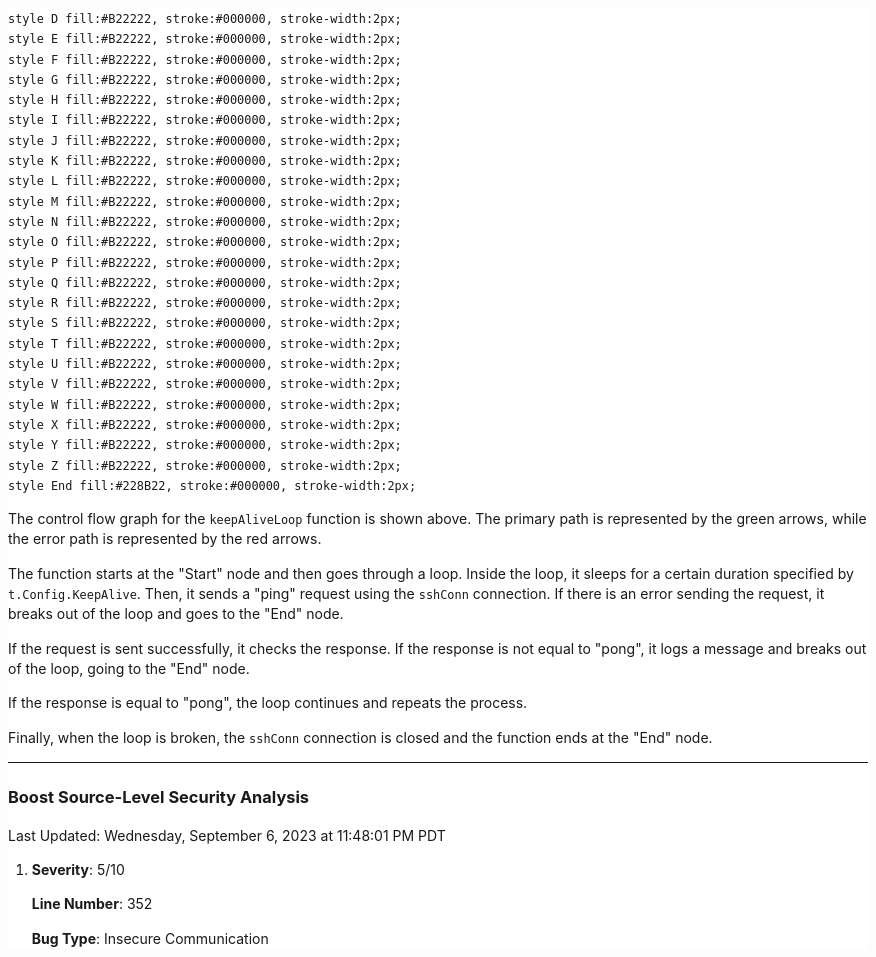 ```mermaid
style D fill:#B22222, stroke:#000000, stroke-width:2px;
style E fill:#B22222, stroke:#000000, stroke-width:2px;
style F fill:#B22222, stroke:#000000, stroke-width:2px;
style G fill:#B22222, stroke:#000000, stroke-width:2px;
style H fill:#B22222, stroke:#000000, stroke-width:2px;
style I fill:#B22222, stroke:#000000, stroke-width:2px;
style J fill:#B22222, stroke:#000000, stroke-width:2px;
style K fill:#B22222, stroke:#000000, stroke-width:2px;
style L fill:#B22222, stroke:#000000, stroke-width:2px;
style M fill:#B22222, stroke:#000000, stroke-width:2px;
style N fill:#B22222, stroke:#000000, stroke-width:2px;
style O fill:#B22222, stroke:#000000, stroke-width:2px;
style P fill:#B22222, stroke:#000000, stroke-width:2px;
style Q fill:#B22222, stroke:#000000, stroke-width:2px;
style R fill:#B22222, stroke:#000000, stroke-width:2px;
style S fill:#B22222, stroke:#000000, stroke-width:2px;
style T fill:#B22222, stroke:#000000, stroke-width:2px;
style U fill:#B22222, stroke:#000000, stroke-width:2px;
style V fill:#B22222, stroke:#000000, stroke-width:2px;
style W fill:#B22222, stroke:#000000, stroke-width:2px;
style X fill:#B22222, stroke:#000000, stroke-width:2px;
style Y fill:#B22222, stroke:#000000, stroke-width:2px;
style Z fill:#B22222, stroke:#000000, stroke-width:2px;
style End fill:#228B22, stroke:#000000, stroke-width:2px;
```

The control flow graph for the `keepAliveLoop` function is shown above. The primary path is represented by the green arrows, while the error path is represented by the red arrows.

The function starts at the "Start" node and then goes through a loop. Inside the loop, it sleeps for a certain duration specified by `t.Config.KeepAlive`. Then, it sends a "ping" request using the `sshConn` connection. If there is an error sending the request, it breaks out of the loop and goes to the "End" node.

If the request is sent successfully, it checks the response. If the response is not equal to "pong", it logs a message and breaks out of the loop, going to the "End" node.

If the response is equal to "pong", the loop continues and repeats the process.

Finally, when the loop is broken, the `sshConn` connection is closed and the function ends at the "End" node.



---

### Boost Source-Level Security Analysis

Last Updated: Wednesday, September 6, 2023 at 11:48:01 PM PDT

1. **Severity**: 5/10

   **Line Number**: 352

   **Bug Type**: Insecure Communication
